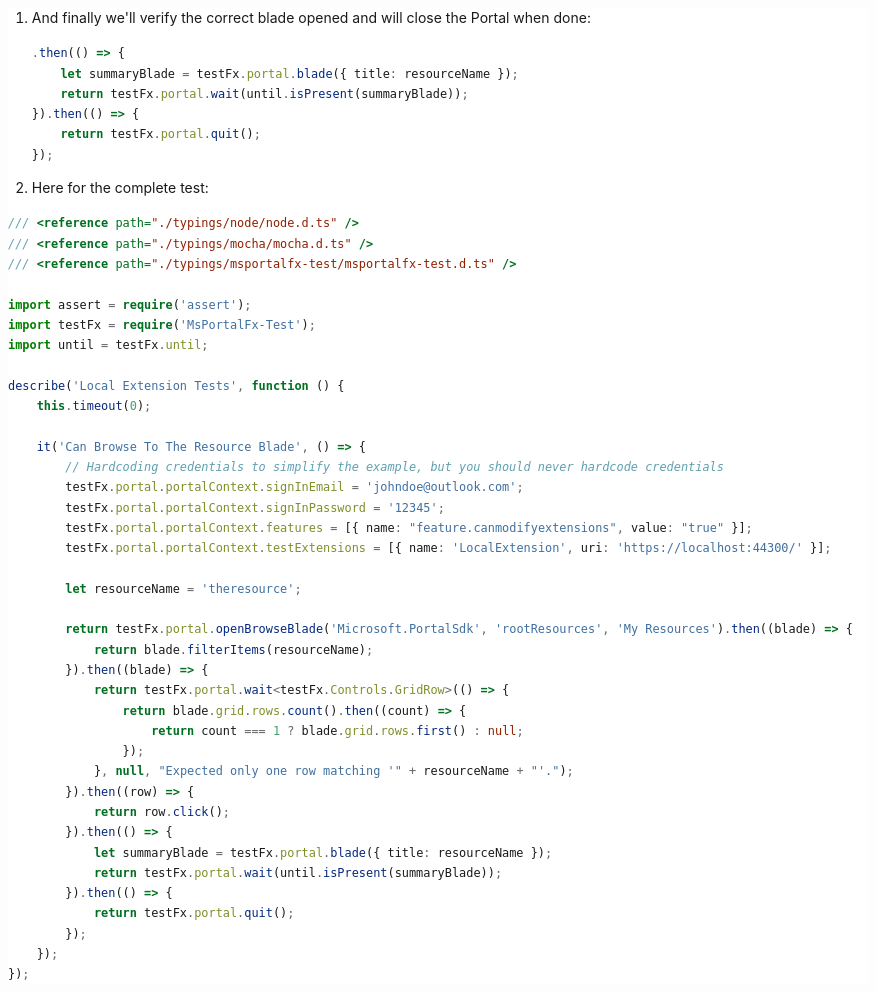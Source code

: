 1. And finally we'll verify the correct blade opened and will close the Portal when done:

	```ts
	.then(() => {
		let summaryBlade = testFx.portal.blade({ title: resourceName });
		return testFx.portal.wait(until.isPresent(summaryBlade));
	}).then(() => {
		return testFx.portal.quit();
	});
	```

1. Here for the complete test:

```ts
/// <reference path="./typings/node/node.d.ts" />
/// <reference path="./typings/mocha/mocha.d.ts" />
/// <reference path="./typings/msportalfx-test/msportalfx-test.d.ts" />

import assert = require('assert');
import testFx = require('MsPortalFx-Test');
import until = testFx.until;

describe('Local Extension Tests', function () {
    this.timeout(0);

    it('Can Browse To The Resource Blade', () => {
        // Hardcoding credentials to simplify the example, but you should never hardcode credentials
        testFx.portal.portalContext.signInEmail = 'johndoe@outlook.com';
        testFx.portal.portalContext.signInPassword = '12345';
        testFx.portal.portalContext.features = [{ name: "feature.canmodifyextensions", value: "true" }];
        testFx.portal.portalContext.testExtensions = [{ name: 'LocalExtension', uri: 'https://localhost:44300/' }];
        
        let resourceName = 'theresource';
        
        return testFx.portal.openBrowseBlade('Microsoft.PortalSdk', 'rootResources', 'My Resources').then((blade) => {
            return blade.filterItems(resourceName);
        }).then((blade) => {
            return testFx.portal.wait<testFx.Controls.GridRow>(() => {
                return blade.grid.rows.count().then((count) => {
                    return count === 1 ? blade.grid.rows.first() : null;
                });
            }, null, "Expected only one row matching '" + resourceName + "'.");
        }).then((row) => {
            return row.click();				
        }).then(() => {
            let summaryBlade = testFx.portal.blade({ title: resourceName });
            return testFx.portal.wait(until.isPresent(summaryBlade));
        }).then(() => {
            return testFx.portal.quit();
        });
    });
});
```


[FileSetTestFrameworkPropertyMocha]: /docs/media/msportalfx-test/FileSetTestFrameworkPropertyMocha.png
[NewTypeScriptNodeJsExistingProject]: /docs/media/msportalfx-test/NewTypeScriptNodeJsExistingProject.png